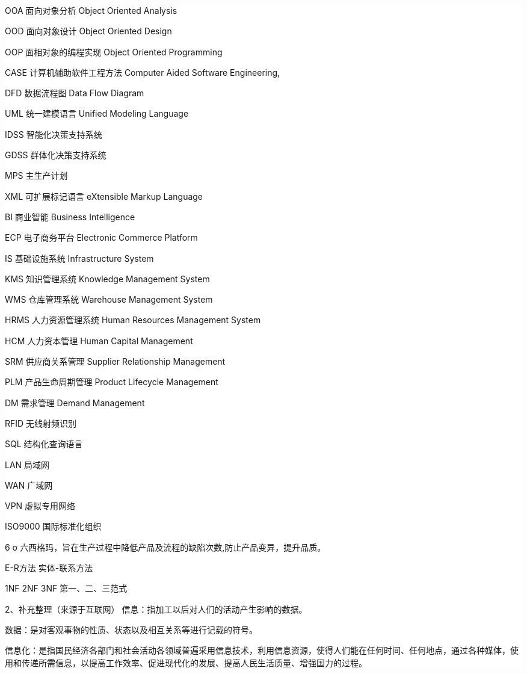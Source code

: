 OOA 面向对象分析 Object Oriented Analysis

OOD 面向对象设计 Object Oriented Design

OOP 面相对象的编程实现 Object Oriented Programming

CASE 计算机辅助软件工程方法 Computer Aided Software Engineering,

DFD 数据流程图 Data Flow Diagram

UML 统一建模语言 Unified Modeling Language

IDSS 智能化决策支持系统

GDSS 群体化决策支持系统

MPS 主生产计划

XML 可扩展标记语言 eXtensible Markup Language

BI 商业智能 Business Intelligence

ECP 电子商务平台 Electronic Commerce Platform

IS 基础设施系统 Infrastructure System

KMS 知识管理系统 Knowledge Management System

WMS 仓库管理系统 Warehouse Management System

HRMS 人力资源管理系统 Human Resources Management System

HCM 人力资本管理 Human Capital Management

SRM 供应商关系管理 Supplier Relationship Management

PLM 产品生命周期管理 Product Lifecycle Management

DM 需求管理 Demand Management

RFID 无线射频识别

SQL 结构化查询语言

LAN 局域网

WAN 广域网

VPN 虚拟专用网络

ISO9000 国际标准化组织

6 σ 六西格玛，旨在生产过程中降低产品及流程的缺陷次数,防止产品变异，提升品质。

E-R方法 实体-联系方法

1NF 2NF 3NF 第一、二、三范式

2、补充整理（来源于互联网）
信息：指加工以后对人们的活动产生影响的数据。

数据：是对客观事物的性质、状态以及相互关系等进行记载的符号。

信息化：是指国民经济各部门和社会活动各领域普遍采用信息技术，利用信息资源，使得人们能在任何时间、任何地点，通过各种媒体，使用和传递所需信息，以提高工作效率、促进现代化的发展、提高人民生活质量、增强国力的过程。
